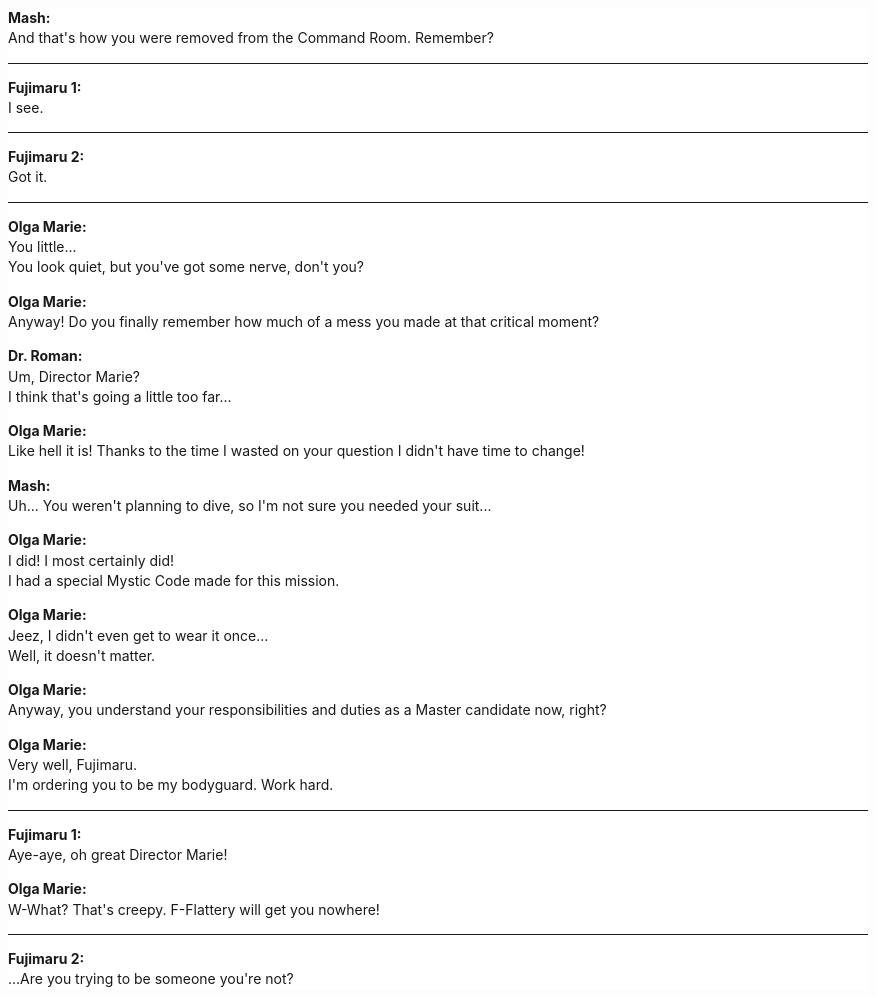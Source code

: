 **Mash:**  
And that's how you were removed from the Command Room. Remember?  
  
---  
  
**Fujimaru 1:**  
I see.  
  
---  
  
**Fujimaru 2:**  
Got it.  
  
---  
  
**Olga Marie:**  
You little...  
You look quiet, but you've got some nerve, don't you?  
  
**Olga Marie:**  
Anyway! Do you finally remember how much of a mess you made at that critical moment?  
  
**Dr. Roman:**  
Um, Director Marie?  
I think that's going a little too far...  
  
**Olga Marie:**  
Like hell it is! Thanks to the time I wasted on your question I didn't have time to change!  
  
**Mash:**  
Uh... You weren't planning to dive, so I'm not sure you needed your suit...  
  
**Olga Marie:**  
I did! I most certainly did!  
I had a special Mystic Code made for this mission.  
  
**Olga Marie:**  
Jeez, I didn't even get to wear it once...  
Well, it doesn't matter.  
  
**Olga Marie:**  
Anyway, you understand your responsibilities and duties as a Master candidate now, right?  
  
**Olga Marie:**  
Very well, Fujimaru.  
I'm ordering you to be my bodyguard. Work hard.  
  
---  
  
**Fujimaru 1:**  
Aye-aye, oh great Director Marie!  
  
**Olga Marie:**  
W-What? That's creepy. F-Flattery will get you nowhere!  
  
---  
  
**Fujimaru 2:**  
...Are you trying to be someone you're not?  
  